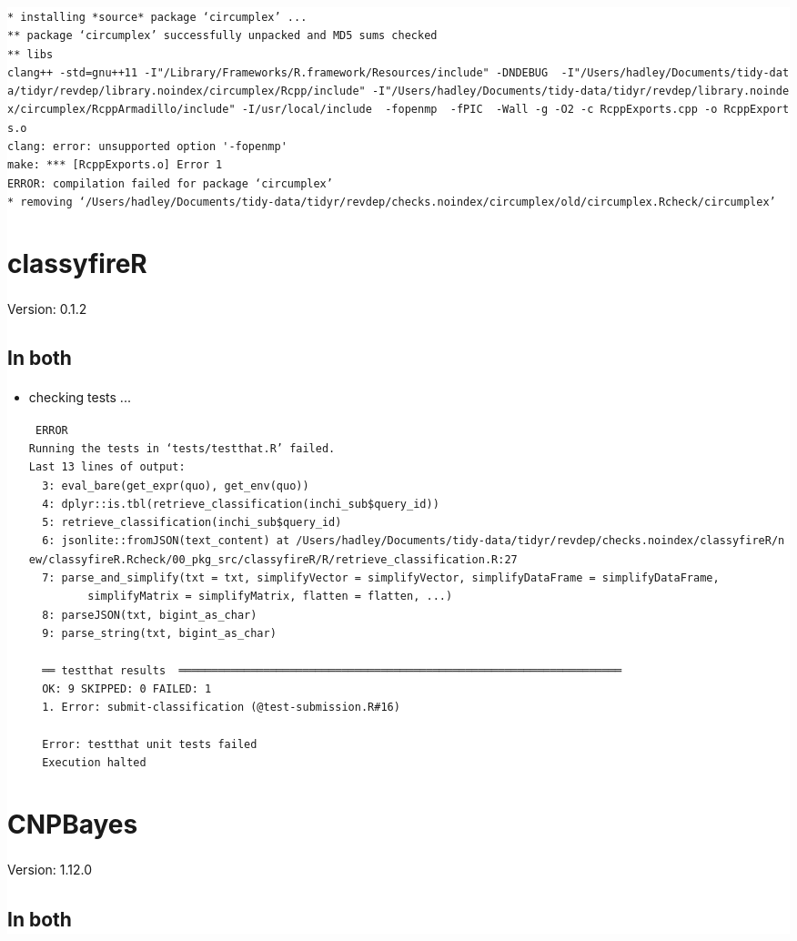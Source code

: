 ```
* installing *source* package ‘circumplex’ ...
** package ‘circumplex’ successfully unpacked and MD5 sums checked
** libs
clang++ -std=gnu++11 -I"/Library/Frameworks/R.framework/Resources/include" -DNDEBUG  -I"/Users/hadley/Documents/tidy-data/tidyr/revdep/library.noindex/circumplex/Rcpp/include" -I"/Users/hadley/Documents/tidy-data/tidyr/revdep/library.noindex/circumplex/RcppArmadillo/include" -I/usr/local/include  -fopenmp  -fPIC  -Wall -g -O2 -c RcppExports.cpp -o RcppExports.o
clang: error: unsupported option '-fopenmp'
make: *** [RcppExports.o] Error 1
ERROR: compilation failed for package ‘circumplex’
* removing ‘/Users/hadley/Documents/tidy-data/tidyr/revdep/checks.noindex/circumplex/old/circumplex.Rcheck/circumplex’

```
# classyfireR

Version: 0.1.2

## In both

*   checking tests ...
    ```
     ERROR
    Running the tests in ‘tests/testthat.R’ failed.
    Last 13 lines of output:
      3: eval_bare(get_expr(quo), get_env(quo))
      4: dplyr::is.tbl(retrieve_classification(inchi_sub$query_id))
      5: retrieve_classification(inchi_sub$query_id)
      6: jsonlite::fromJSON(text_content) at /Users/hadley/Documents/tidy-data/tidyr/revdep/checks.noindex/classyfireR/new/classyfireR.Rcheck/00_pkg_src/classyfireR/R/retrieve_classification.R:27
      7: parse_and_simplify(txt = txt, simplifyVector = simplifyVector, simplifyDataFrame = simplifyDataFrame, 
             simplifyMatrix = simplifyMatrix, flatten = flatten, ...)
      8: parseJSON(txt, bigint_as_char)
      9: parse_string(txt, bigint_as_char)
      
      ══ testthat results  ════════════════════════════════════════════════════════════════════
      OK: 9 SKIPPED: 0 FAILED: 1
      1. Error: submit-classification (@test-submission.R#16) 
      
      Error: testthat unit tests failed
      Execution halted
    ```

# CNPBayes

Version: 1.12.0

## In both
